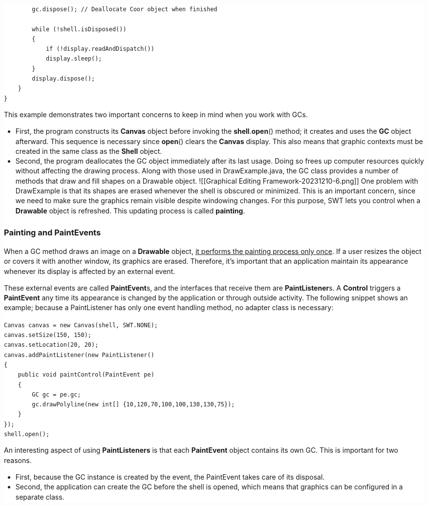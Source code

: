 ```
		gc.dispose(); // Deallocate Coor object when finished
		
		while (!shell.isDisposed())
		{
			if (!display.readAndDispatch())
			display.sleep();
		}
		display.dispose();
	}
}
```
This example demonstrates two important concerns to keep in mind when you work with
GCs. 
- First, the program constructs its **Canvas** object before invoking the **shell**.**open**() method; it creates and uses the **GC** object afterward. This sequence is necessary since **open**() clears the **Canvas** display. This also means that graphic contexts must be created in the same class as the **Shell** object. 
- Second, the program deallocates the GC object immediately after its last usage. Doing so frees up computer resources quickly without affecting the drawing process. Along with those used in DrawExample.java, the GC class provides a number of methods that draw and fill shapes on a Drawable object.
![[Graphical Editing Framework-20231210-6.png]]
One problem with DrawExample is that its shapes are erased whenever the shell is obscured or minimized. This is an important concern, since we need to make sure the graphics remain visible despite windowing changes. For this purpose, SWT lets you control when a **Drawable** object is refreshed. This updating process is called **painting**.

### Painting and PaintEvents
When a GC method draws an image on a **Drawable** object, <u>it performs the painting process only once</u>. If a user resizes the object or covers it with another window, its graphics are erased. Therefore, it’s important that an application maintain its appearance whenever its display is affected by an external event. 

These external events are called **PaintEvent**s, and the interfaces that receive them are **PaintListener**s. A **Control** triggers a **PaintEvent** any time its appearance is changed by the application or through outside activity. The following snippet shows an example; because a PaintListener has only one event handling method, no adapter class is necessary:

```
Canvas canvas = new Canvas(shell, SWT.NONE);
canvas.setSize(150, 150);
canvas.setLocation(20, 20);
canvas.addPaintListener(new PaintListener()
{
	public void paintControl(PaintEvent pe)
	{
		GC gc = pe.gc;
		gc.drawPolyline(new int[] {10,120,70,100,100,130,130,75});
	}
});
shell.open();
```
An interesting aspect of using **PaintListeners** is that each **PaintEvent** object contains its own GC. This is important for two reasons. 
- First, because the GC instance is created by the event, the PaintEvent takes care of its disposal. 
- Second, the application can create the GC before the shell is opened, which means that graphics can be configured in a separate class.
